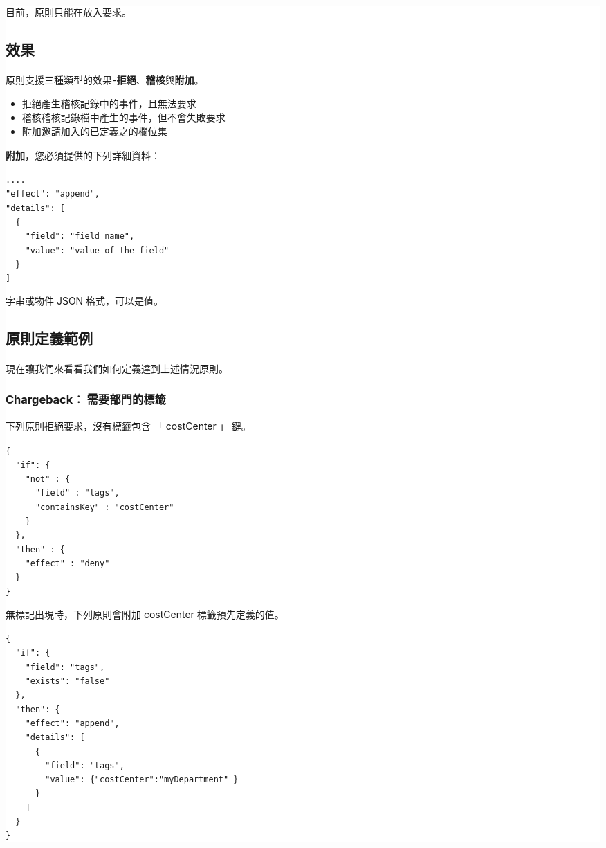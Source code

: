 目前，原則只能在放入要求。 

## <a name="effect"></a>效果
原則支援三種類型的效果-**拒絕**、**稽核**與**附加**。 

- 拒絕產生稽核記錄中的事件，且無法要求
- 稽核稽核記錄檔中產生的事件，但不會失敗要求
- 附加邀請加入的已定義之的欄位集 

**附加**，您必須提供的下列詳細資料︰

    ....
    "effect": "append",
    "details": [
      {
        "field": "field name",
        "value": "value of the field"
      }
    ]

字串或物件 JSON 格式，可以是值。 

## <a name="policy-definition-examples"></a>原則定義範例

現在讓我們來看看我們如何定義達到上述情況原則。

### <a name="chargeback-require-departmental-tags"></a>Chargeback︰ 需要部門的標籤

下列原則拒絕要求，沒有標籤包含 「 costCenter 」 鍵。

    {
      "if": {
        "not" : {
          "field" : "tags",
          "containsKey" : "costCenter"
        }
      },
      "then" : {
        "effect" : "deny"
      }
    }

無標記出現時，下列原則會附加 costCenter 標籤預先定義的值。 

    {
      "if": {
        "field": "tags",
        "exists": "false"
      },
      "then": {
        "effect": "append",
        "details": [
          {
            "field": "tags",
            "value": {"costCenter":"myDepartment" }
          }
        ]
      }
    }
    